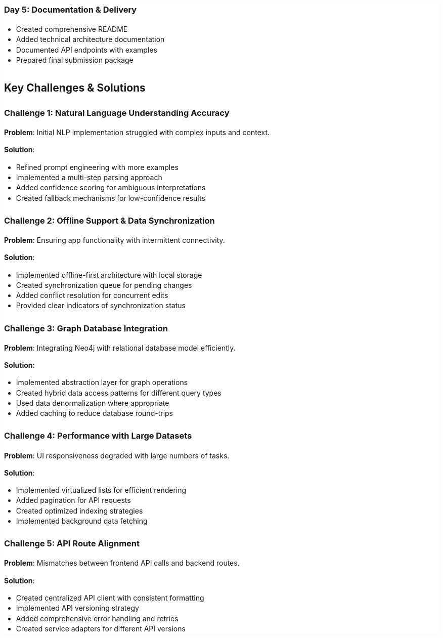### Day 5: Documentation & Delivery
- Created comprehensive README
- Added technical architecture documentation
- Documented API endpoints with examples
- Prepared final submission package

## Key Challenges & Solutions

### Challenge 1: Natural Language Understanding Accuracy
**Problem**: Initial NLP implementation struggled with complex inputs and context.

**Solution**:
- Refined prompt engineering with more examples
- Implemented a multi-step parsing approach
- Added confidence scoring for ambiguous interpretations
- Created fallback mechanisms for low-confidence results

### Challenge 2: Offline Support & Data Synchronization
**Problem**: Ensuring app functionality with intermittent connectivity.

**Solution**:
- Implemented offline-first architecture with local storage
- Created synchronization queue for pending changes
- Added conflict resolution for concurrent edits
- Provided clear indicators of synchronization status

### Challenge 3: Graph Database Integration
**Problem**: Integrating Neo4j with relational database model efficiently.

**Solution**:
- Implemented abstraction layer for graph operations
- Created hybrid data access patterns for different query types
- Used data denormalization where appropriate
- Added caching to reduce database round-trips

### Challenge 4: Performance with Large Datasets
**Problem**: UI responsiveness degraded with large numbers of tasks.

**Solution**:
- Implemented virtualized lists for efficient rendering
- Added pagination for API requests
- Created optimized indexing strategies
- Implemented background data fetching

### Challenge 5: API Route Alignment
**Problem**: Mismatches between frontend API calls and backend routes.

**Solution**:
- Created centralized API client with consistent formatting
- Implemented API versioning strategy
- Added comprehensive error handling and retries
- Created service adapters for different API versions
